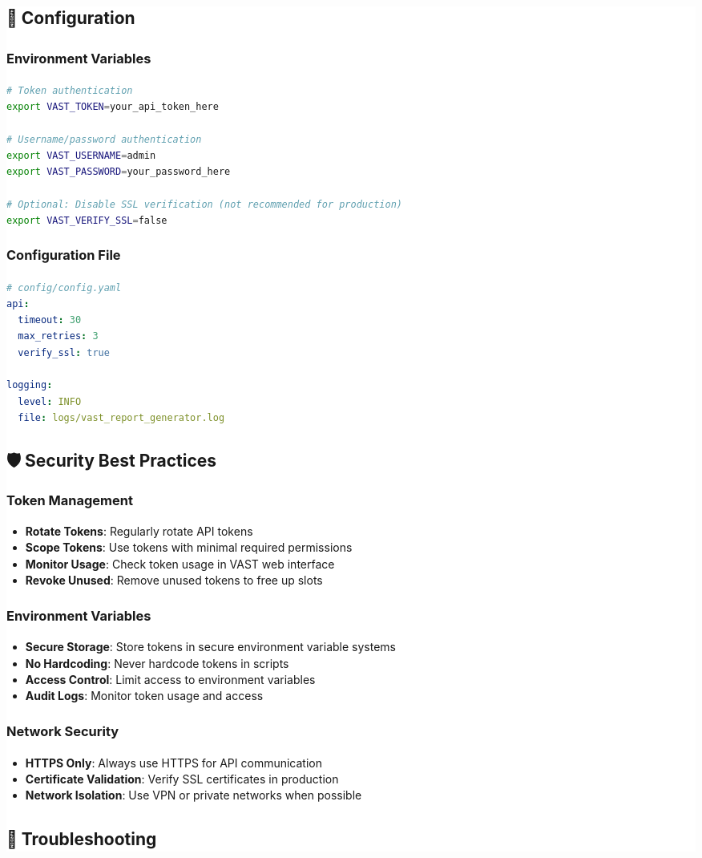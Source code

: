 ## 🔧 Configuration

### Environment Variables

```bash
# Token authentication
export VAST_TOKEN=your_api_token_here

# Username/password authentication
export VAST_USERNAME=admin
export VAST_PASSWORD=your_password_here

# Optional: Disable SSL verification (not recommended for production)
export VAST_VERIFY_SSL=false
```

### Configuration File

```yaml
# config/config.yaml
api:
  timeout: 30
  max_retries: 3
  verify_ssl: true

logging:
  level: INFO
  file: logs/vast_report_generator.log
```

## 🛡️ Security Best Practices

### Token Management
- **Rotate Tokens**: Regularly rotate API tokens
- **Scope Tokens**: Use tokens with minimal required permissions
- **Monitor Usage**: Check token usage in VAST web interface
- **Revoke Unused**: Remove unused tokens to free up slots

### Environment Variables
- **Secure Storage**: Store tokens in secure environment variable systems
- **No Hardcoding**: Never hardcode tokens in scripts
- **Access Control**: Limit access to environment variables
- **Audit Logs**: Monitor token usage and access

### Network Security
- **HTTPS Only**: Always use HTTPS for API communication
- **Certificate Validation**: Verify SSL certificates in production
- **Network Isolation**: Use VPN or private networks when possible

## 🚨 Troubleshooting
